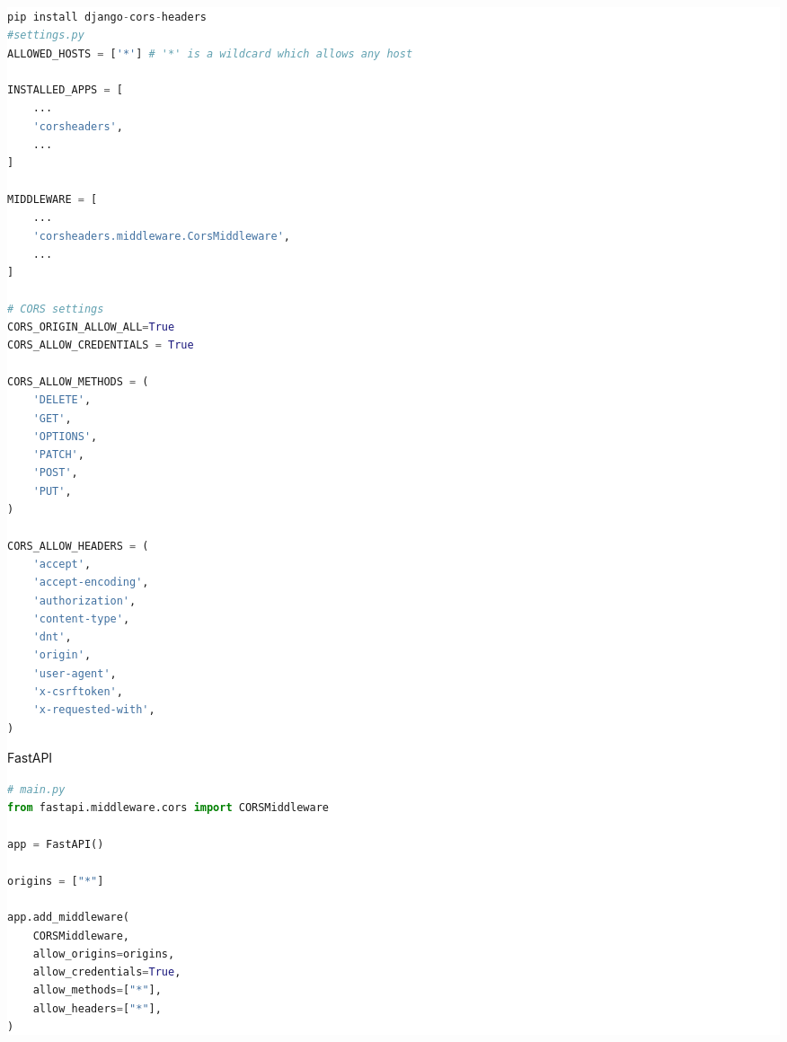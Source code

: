 ```python
pip install django-cors-headers
#settings.py
ALLOWED_HOSTS = ['*'] # '*' is a wildcard which allows any host

INSTALLED_APPS = [
    ...
    'corsheaders',
    ...
]

MIDDLEWARE = [
    ...
    'corsheaders.middleware.CorsMiddleware',
    ...
]

# CORS settings
CORS_ORIGIN_ALLOW_ALL=True
CORS_ALLOW_CREDENTIALS = True

CORS_ALLOW_METHODS = (
    'DELETE',
    'GET',
    'OPTIONS',
    'PATCH',
    'POST',
    'PUT',
)

CORS_ALLOW_HEADERS = (
    'accept',
    'accept-encoding',
    'authorization',
    'content-type',
    'dnt',
    'origin',
    'user-agent',
    'x-csrftoken',
    'x-requested-with',
)
```


FastAPI
```python
# main.py
from fastapi.middleware.cors import CORSMiddleware

app = FastAPI()

origins = ["*"]

app.add_middleware(
    CORSMiddleware,
    allow_origins=origins,
    allow_credentials=True,
    allow_methods=["*"],
    allow_headers=["*"],
)
```
